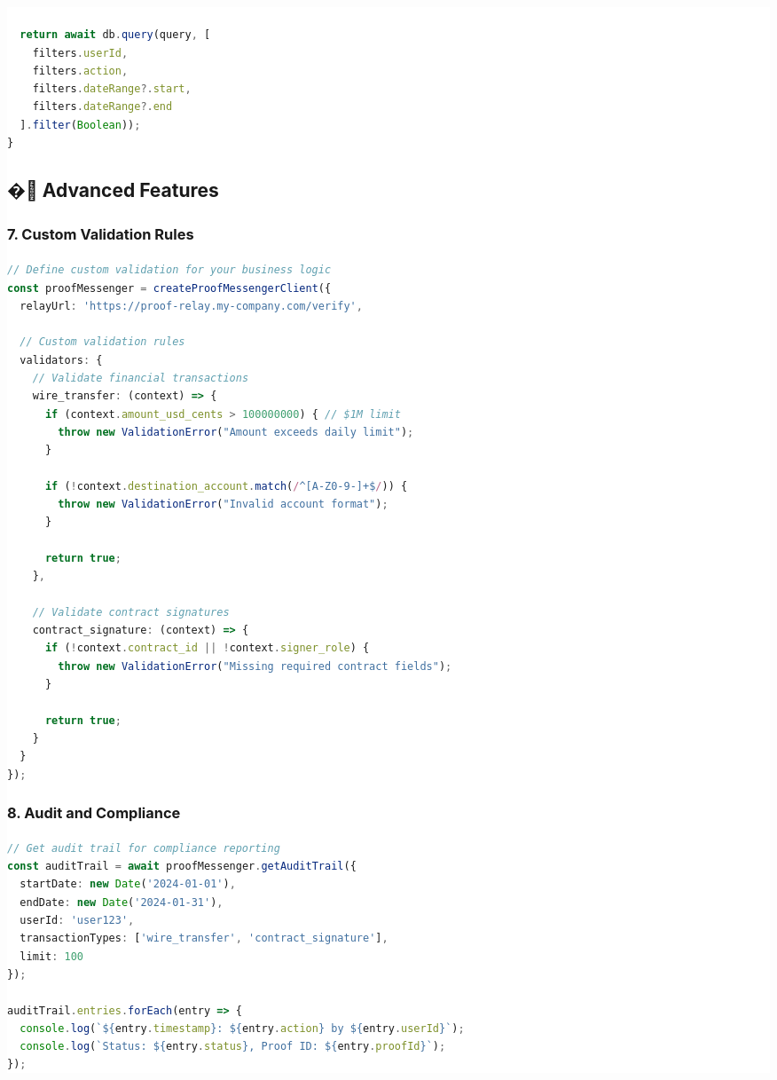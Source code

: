 ```typescript
  
  return await db.query(query, [
    filters.userId,
    filters.action,
    filters.dateRange?.start,
    filters.dateRange?.end
  ].filter(Boolean));
}
```

## �🔧 **Advanced Features**

### 7. Custom Validation Rules

```typescript
// Define custom validation for your business logic
const proofMessenger = createProofMessengerClient({
  relayUrl: 'https://proof-relay.my-company.com/verify',
  
  // Custom validation rules
  validators: {
    // Validate financial transactions
    wire_transfer: (context) => {
      if (context.amount_usd_cents > 100000000) { // $1M limit
        throw new ValidationError("Amount exceeds daily limit");
      }
      
      if (!context.destination_account.match(/^[A-Z0-9-]+$/)) {
        throw new ValidationError("Invalid account format");
      }
      
      return true;
    },
    
    // Validate contract signatures
    contract_signature: (context) => {
      if (!context.contract_id || !context.signer_role) {
        throw new ValidationError("Missing required contract fields");
      }
      
      return true;
    }
  }
});
```

### 8. Audit and Compliance

```typescript
// Get audit trail for compliance reporting
const auditTrail = await proofMessenger.getAuditTrail({
  startDate: new Date('2024-01-01'),
  endDate: new Date('2024-01-31'),
  userId: 'user123',
  transactionTypes: ['wire_transfer', 'contract_signature'],
  limit: 100
});

auditTrail.entries.forEach(entry => {
  console.log(`${entry.timestamp}: ${entry.action} by ${entry.userId}`);
  console.log(`Status: ${entry.status}, Proof ID: ${entry.proofId}`);
});

```